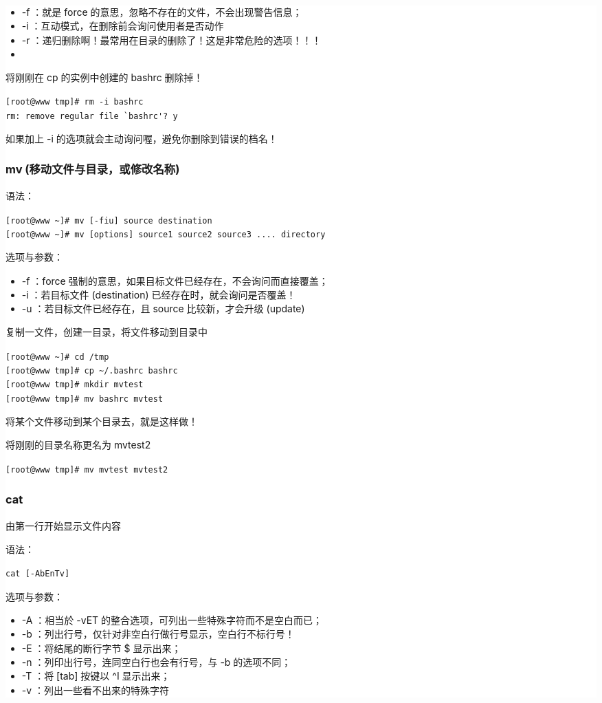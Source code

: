 - -f ：就是 force 的意思，忽略不存在的文件，不会出现警告信息；
- -i ：互动模式，在删除前会询问使用者是否动作
- -r ：递归删除啊！最常用在目录的删除了！这是非常危险的选项！！！
- 

将刚刚在 cp 的实例中创建的 bashrc 删除掉！

```
[root@www tmp]# rm -i bashrc
rm: remove regular file `bashrc'? y
```

如果加上 -i 的选项就会主动询问喔，避免你删除到错误的档名！

### mv (移动文件与目录，或修改名称)

语法：

```
[root@www ~]# mv [-fiu] source destination
[root@www ~]# mv [options] source1 source2 source3 .... directory
```

选项与参数：

- -f ：force 强制的意思，如果目标文件已经存在，不会询问而直接覆盖；
- -i ：若目标文件 (destination) 已经存在时，就会询问是否覆盖！
- -u ：若目标文件已经存在，且 source 比较新，才会升级 (update)

复制一文件，创建一目录，将文件移动到目录中

```
[root@www ~]# cd /tmp
[root@www tmp]# cp ~/.bashrc bashrc
[root@www tmp]# mkdir mvtest
[root@www tmp]# mv bashrc mvtest
```

将某个文件移动到某个目录去，就是这样做！

将刚刚的目录名称更名为 mvtest2

```
[root@www tmp]# mv mvtest mvtest2
```



### cat

由第一行开始显示文件内容

语法：

```
cat [-AbEnTv]
```

选项与参数：

- -A ：相当於 -vET 的整合选项，可列出一些特殊字符而不是空白而已；
- -b ：列出行号，仅针对非空白行做行号显示，空白行不标行号！
- -E ：将结尾的断行字节 $ 显示出来；
- -n ：列印出行号，连同空白行也会有行号，与 -b 的选项不同；
- -T ：将 [tab] 按键以 ^I 显示出来；
- -v ：列出一些看不出来的特殊字符

